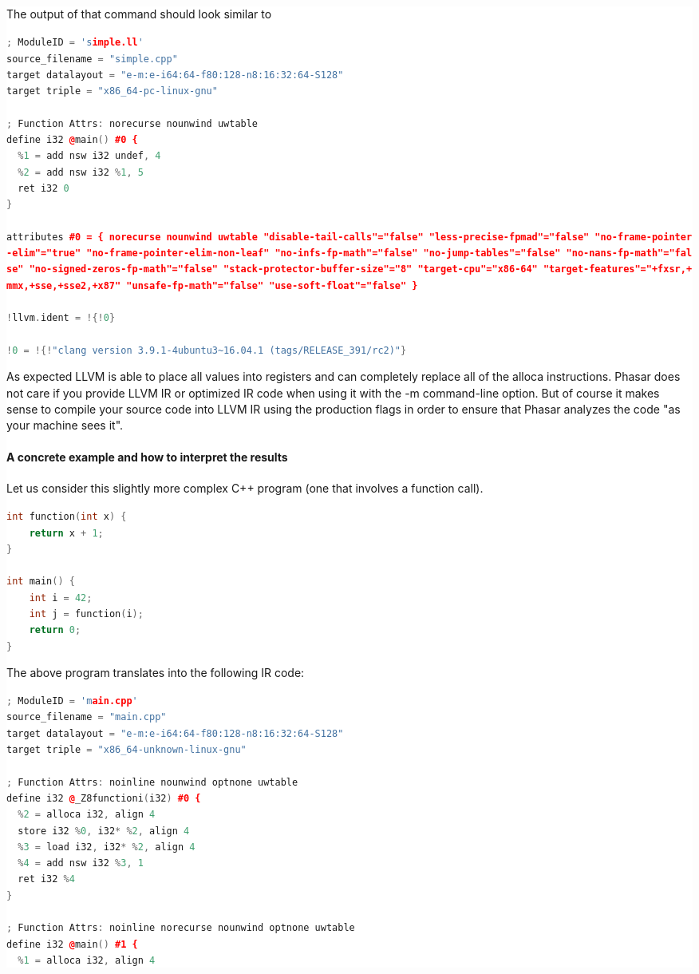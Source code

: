 The output of that command should look similar to

```C++
; ModuleID = 'simple.ll'
source_filename = "simple.cpp"
target datalayout = "e-m:e-i64:64-f80:128-n8:16:32:64-S128"
target triple = "x86_64-pc-linux-gnu"

; Function Attrs: norecurse nounwind uwtable
define i32 @main() #0 {
  %1 = add nsw i32 undef, 4
  %2 = add nsw i32 %1, 5
  ret i32 0
}

attributes #0 = { norecurse nounwind uwtable "disable-tail-calls"="false" "less-precise-fpmad"="false" "no-frame-pointer-elim"="true" "no-frame-pointer-elim-non-leaf" "no-infs-fp-math"="false" "no-jump-tables"="false" "no-nans-fp-math"="false" "no-signed-zeros-fp-math"="false" "stack-protector-buffer-size"="8" "target-cpu"="x86-64" "target-features"="+fxsr,+mmx,+sse,+sse2,+x87" "unsafe-fp-math"="false" "use-soft-float"="false" }

!llvm.ident = !{!0}

!0 = !{!"clang version 3.9.1-4ubuntu3~16.04.1 (tags/RELEASE_391/rc2)"}
```

As expected LLVM is able to place all values into registers and can completely replace all of the alloca instructions. Phasar does not care if you provide LLVM IR or optimized IR code when using it with the -m command-line option. But of course it makes sense to compile your source code into LLVM IR using the production flags in order to ensure that Phasar analyzes the code "as your machine sees it".


#### A concrete example and how to interpret the results
Let us consider this slightly more complex C++ program (one that involves a function call).
```C++
int function(int x) {
	return x + 1;
}

int main() {
	int i = 42;
	int j = function(i);
	return 0;
}
```

The above program translates into the following IR code:

```C++
; ModuleID = 'main.cpp'
source_filename = "main.cpp"
target datalayout = "e-m:e-i64:64-f80:128-n8:16:32:64-S128"
target triple = "x86_64-unknown-linux-gnu"

; Function Attrs: noinline nounwind optnone uwtable
define i32 @_Z8functioni(i32) #0 {
  %2 = alloca i32, align 4
  store i32 %0, i32* %2, align 4
  %3 = load i32, i32* %2, align 4
  %4 = add nsw i32 %3, 1
  ret i32 %4
}

; Function Attrs: noinline norecurse nounwind optnone uwtable
define i32 @main() #1 {
  %1 = alloca i32, align 4
```